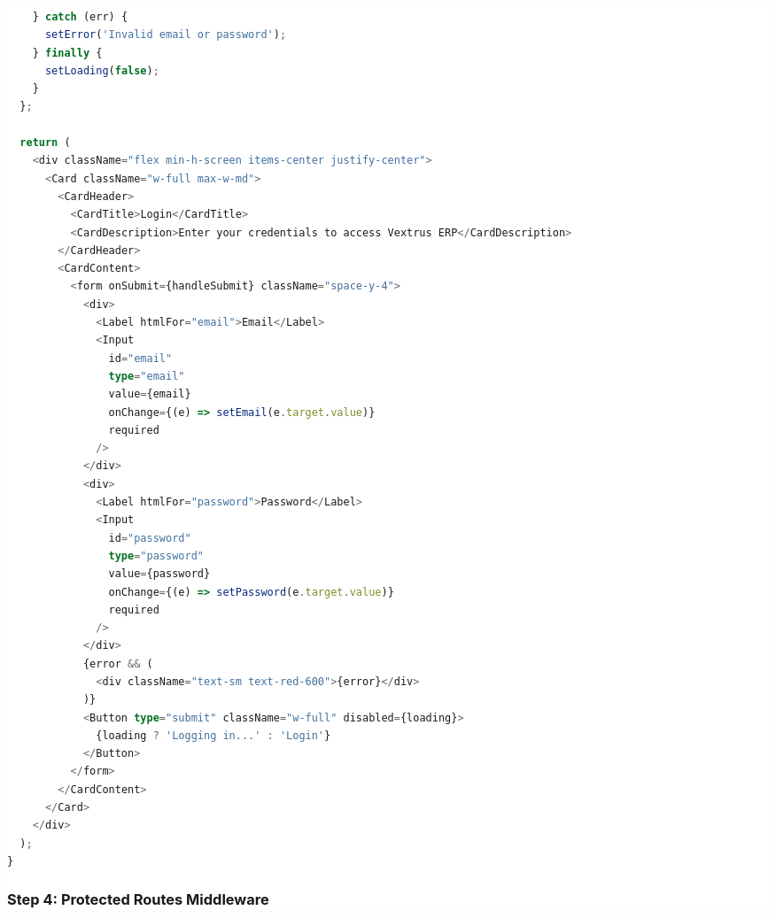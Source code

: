 ```typescript
    } catch (err) {
      setError('Invalid email or password');
    } finally {
      setLoading(false);
    }
  };

  return (
    <div className="flex min-h-screen items-center justify-center">
      <Card className="w-full max-w-md">
        <CardHeader>
          <CardTitle>Login</CardTitle>
          <CardDescription>Enter your credentials to access Vextrus ERP</CardDescription>
        </CardHeader>
        <CardContent>
          <form onSubmit={handleSubmit} className="space-y-4">
            <div>
              <Label htmlFor="email">Email</Label>
              <Input
                id="email"
                type="email"
                value={email}
                onChange={(e) => setEmail(e.target.value)}
                required
              />
            </div>
            <div>
              <Label htmlFor="password">Password</Label>
              <Input
                id="password"
                type="password"
                value={password}
                onChange={(e) => setPassword(e.target.value)}
                required
              />
            </div>
            {error && (
              <div className="text-sm text-red-600">{error}</div>
            )}
            <Button type="submit" className="w-full" disabled={loading}>
              {loading ? 'Logging in...' : 'Login'}
            </Button>
          </form>
        </CardContent>
      </Card>
    </div>
  );
}
```

### Step 4: Protected Routes Middleware
